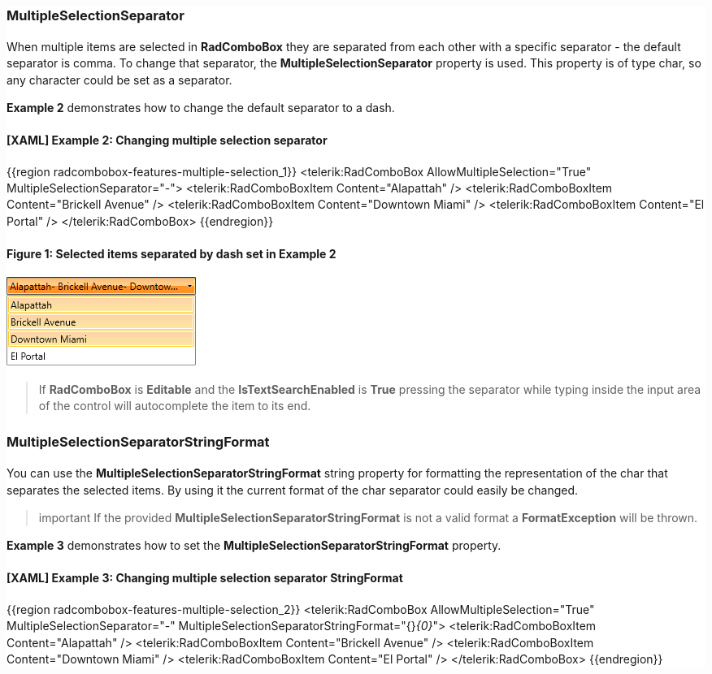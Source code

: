 ### MultipleSelectionSeparator

When multiple items are selected in __RadComboBox__ they are separated from each other with a specific separator - the default separator is comma. To change that separator, the __MultipleSelectionSeparator__ property is used. This property is of type char, so any character could be set as a separator.  

__Example 2__ demonstrates how to change the default separator to a dash.

#### __[XAML] Example 2: Changing multiple selection separator__

{{region radcombobox-features-multiple-selection_1}}
	<telerik:RadComboBox AllowMultipleSelection="True" MultipleSelectionSeparator="-">
		<telerik:RadComboBoxItem Content="Alapattah" />
		<telerik:RadComboBoxItem Content="Brickell Avenue" />
		<telerik:RadComboBoxItem Content="Downtown Miami" />
		<telerik:RadComboBoxItem Content="El Portal" />
	</telerik:RadComboBox>
{{endregion}}

#### __Figure 1: Selected items separated by dash set in Example 2__

![](images/RadComboBox_Features_MultipleSelection_01.png)

>If __RadComboBox__ is __Editable__ and the __IsTextSearchEnabled__ is __True__ pressing the separator while typing inside the input area of the control will autocomplete the item to its end.

### MultipleSelectionSeparatorStringFormat

You can use the __MultipleSelectionSeparatorStringFormat__ string property for formatting the representation of the char that separates the selected items. By using it the current format of the char separator could easily be changed.

>important If the provided __MultipleSelectionSeparatorStringFormat__ is not a valid format a __FormatException__ will be thrown.

__Example 3__ demonstrates how to set the __MultipleSelectionSeparatorStringFormat__ property.

#### __[XAML] Example 3: Changing multiple selection separator StringFormat__

{{region radcombobox-features-multiple-selection_2}}
	<telerik:RadComboBox AllowMultipleSelection="True" MultipleSelectionSeparator="-"
						 MultipleSelectionSeparatorStringFormat="{}*{0}*">
		<telerik:RadComboBoxItem Content="Alapattah" />
		<telerik:RadComboBoxItem Content="Brickell Avenue" />
		<telerik:RadComboBoxItem Content="Downtown Miami" />
		<telerik:RadComboBoxItem Content="El Portal" />
	</telerik:RadComboBox>
{{endregion}}
